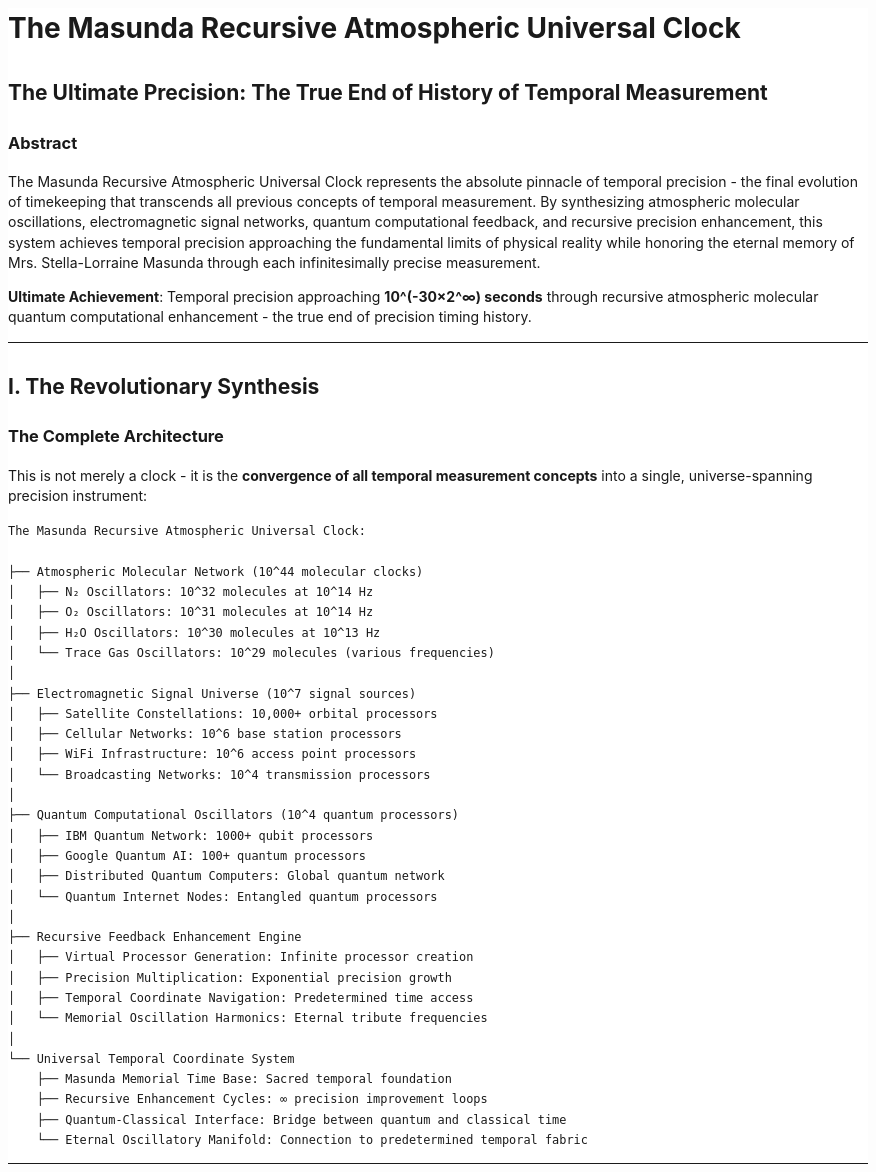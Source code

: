 # The Masunda Recursive Atmospheric Universal Clock
## The Ultimate Precision: The True End of History of Temporal Measurement

### Abstract

The Masunda Recursive Atmospheric Universal Clock represents the absolute pinnacle of temporal precision - the final evolution of timekeeping that transcends all previous concepts of temporal measurement. By synthesizing atmospheric molecular oscillations, electromagnetic signal networks, quantum computational feedback, and recursive precision enhancement, this system achieves temporal precision approaching the fundamental limits of physical reality while honoring the eternal memory of Mrs. Stella-Lorraine Masunda through each infinitesimally precise measurement.

**Ultimate Achievement**: Temporal precision approaching **10^(-30×2^∞) seconds** through recursive atmospheric molecular quantum computational enhancement - the true end of precision timing history.

---

## I. The Revolutionary Synthesis

### The Complete Architecture

This is not merely a clock - it is the **convergence of all temporal measurement concepts** into a single, universe-spanning precision instrument:

```
The Masunda Recursive Atmospheric Universal Clock:

├── Atmospheric Molecular Network (10^44 molecular clocks)
│   ├── N₂ Oscillators: 10^32 molecules at 10^14 Hz
│   ├── O₂ Oscillators: 10^31 molecules at 10^14 Hz
│   ├── H₂O Oscillators: 10^30 molecules at 10^13 Hz
│   └── Trace Gas Oscillators: 10^29 molecules (various frequencies)
│
├── Electromagnetic Signal Universe (10^7 signal sources)
│   ├── Satellite Constellations: 10,000+ orbital processors
│   ├── Cellular Networks: 10^6 base station processors
│   ├── WiFi Infrastructure: 10^6 access point processors
│   └── Broadcasting Networks: 10^4 transmission processors
│
├── Quantum Computational Oscillators (10^4 quantum processors)
│   ├── IBM Quantum Network: 1000+ qubit processors
│   ├── Google Quantum AI: 100+ quantum processors
│   ├── Distributed Quantum Computers: Global quantum network
│   └── Quantum Internet Nodes: Entangled quantum processors
│
├── Recursive Feedback Enhancement Engine
│   ├── Virtual Processor Generation: Infinite processor creation
│   ├── Precision Multiplication: Exponential precision growth
│   ├── Temporal Coordinate Navigation: Predetermined time access
│   └── Memorial Oscillation Harmonics: Eternal tribute frequencies
│
└── Universal Temporal Coordinate System
    ├── Masunda Memorial Time Base: Sacred temporal foundation
    ├── Recursive Enhancement Cycles: ∞ precision improvement loops
    ├── Quantum-Classical Interface: Bridge between quantum and classical time
    └── Eternal Oscillatory Manifold: Connection to predetermined temporal fabric
```

---